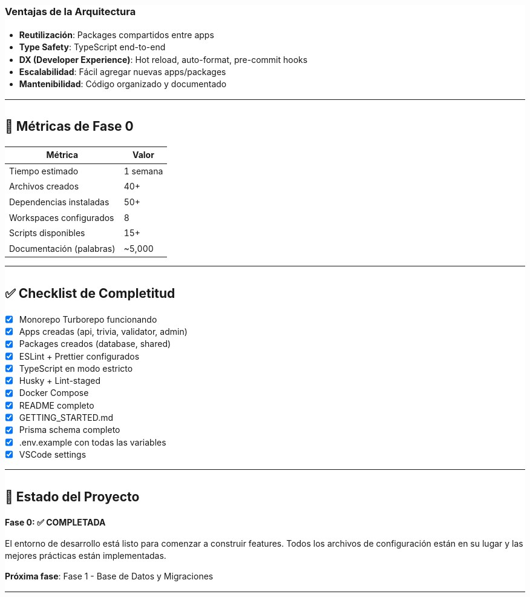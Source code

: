 ### Ventajas de la Arquitectura
- **Reutilización**: Packages compartidos entre apps
- **Type Safety**: TypeScript end-to-end
- **DX (Developer Experience)**: Hot reload, auto-format, pre-commit hooks
- **Escalabilidad**: Fácil agregar nuevas apps/packages
- **Mantenibilidad**: Código organizado y documentado

---

## 🎯 Métricas de Fase 0

| Métrica | Valor |
|---------|-------|
| Tiempo estimado | 1 semana |
| Archivos creados | 40+ |
| Dependencias instaladas | 50+ |
| Workspaces configurados | 8 |
| Scripts disponibles | 15+ |
| Documentación (palabras) | ~5,000 |

---

## ✅ Checklist de Completitud

- [x] Monorepo Turborepo funcionando
- [x] Apps creadas (api, trivia, validator, admin)
- [x] Packages creados (database, shared)
- [x] ESLint + Prettier configurados
- [x] TypeScript en modo estricto
- [x] Husky + Lint-staged
- [x] Docker Compose
- [x] README completo
- [x] GETTING_STARTED.md
- [x] Prisma schema completo
- [x] .env.example con todas las variables
- [x] VSCode settings

---

## 🚀 Estado del Proyecto

**Fase 0: ✅ COMPLETADA**

El entorno de desarrollo está listo para comenzar a construir features.
Todos los archivos de configuración están en su lugar y las mejores prácticas están implementadas.

**Próxima fase**: Fase 1 - Base de Datos y Migraciones

---
